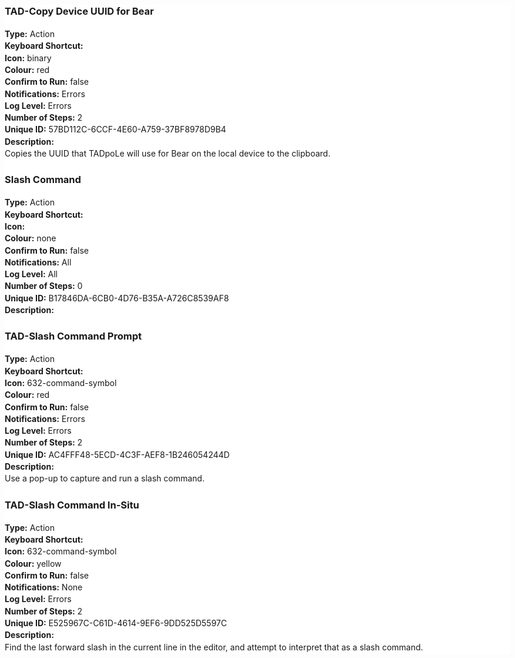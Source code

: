 
### TAD-Copy Device UUID for Bear
**Type:** Action  
**Keyboard Shortcut:**   
**Icon:** binary  
**Colour:** red  
**Confirm to Run:** false  
**Notifications:** Errors  
**Log Level:** Errors  
**Number of Steps:** 2  
**Unique ID:** 57BD112C-6CCF-4E60-A759-37BF8978D9B4  
**Description:**  
Copies the UUID that TADpoLe will use for Bear on the local device to the clipboard.


### Slash Command
**Type:** Action  
**Keyboard Shortcut:**   
**Icon:**   
**Colour:** none  
**Confirm to Run:** false  
**Notifications:** All  
**Log Level:** All  
**Number of Steps:** 0  
**Unique ID:** B17846DA-6CB0-4D76-B35A-A726C8539AF8  
**Description:**  



### TAD-Slash Command Prompt
**Type:** Action  
**Keyboard Shortcut:**   
**Icon:** 632-command-symbol  
**Colour:** red  
**Confirm to Run:** false  
**Notifications:** Errors  
**Log Level:** Errors  
**Number of Steps:** 2  
**Unique ID:** AC4FFF48-5ECD-4C3F-AEF8-1B246054244D  
**Description:**  
Use a pop-up to capture and run a slash command.


### TAD-Slash Command In-Situ
**Type:** Action  
**Keyboard Shortcut:**   
**Icon:** 632-command-symbol  
**Colour:** yellow  
**Confirm to Run:** false  
**Notifications:** None  
**Log Level:** Errors  
**Number of Steps:** 2  
**Unique ID:** E525967C-C61D-4614-9EF6-9DD525D5597C  
**Description:**  
Find the last forward slash in the current line in the editor, and attempt to interpret that as a slash command.
